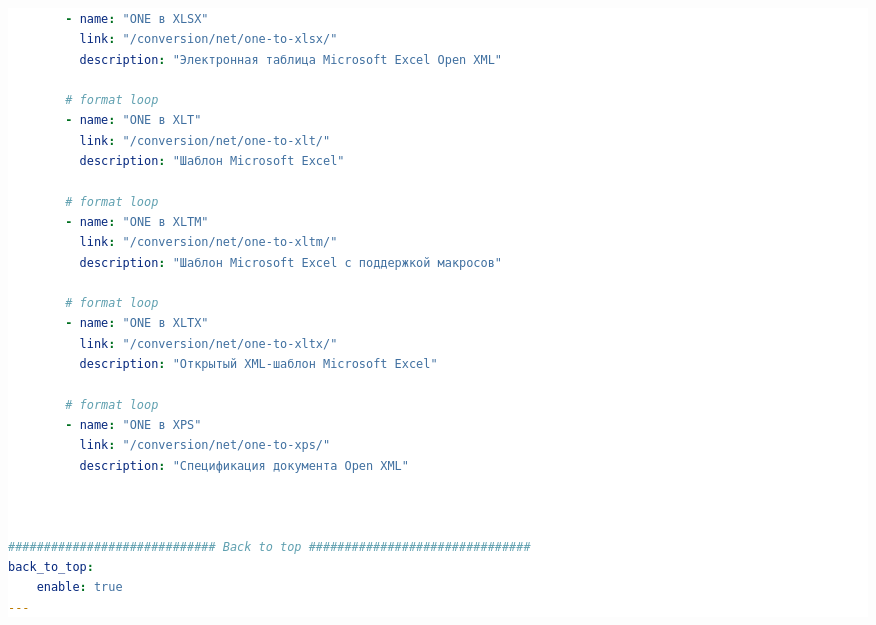 ```yaml
        - name: "ONE в XLSX"
          link: "/conversion/net/one-to-xlsx/"
          description: "Электронная таблица Microsoft Excel Open XML"

        # format loop
        - name: "ONE в XLT"
          link: "/conversion/net/one-to-xlt/"
          description: "Шаблон Microsoft Excel"

        # format loop
        - name: "ONE в XLTM"
          link: "/conversion/net/one-to-xltm/"
          description: "Шаблон Microsoft Excel с поддержкой макросов"

        # format loop
        - name: "ONE в XLTX"
          link: "/conversion/net/one-to-xltx/"
          description: "Открытый XML-шаблон Microsoft Excel"

        # format loop
        - name: "ONE в XPS"
          link: "/conversion/net/one-to-xps/"
          description: "Спецификация документа Open XML"



############################# Back to top ###############################
back_to_top:
    enable: true
---
```

